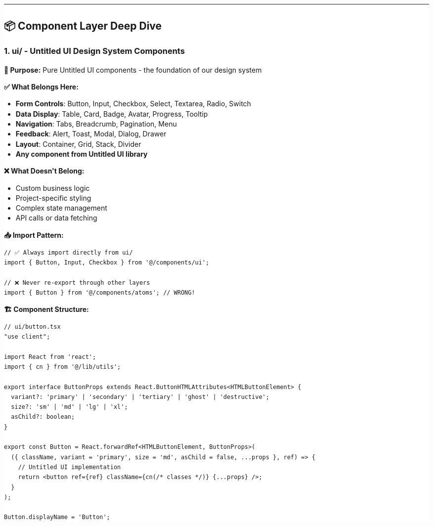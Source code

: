 
---

## 📦 Component Layer Deep Dive

### 1. **ui/** - Untitled UI Design System Components

**🎯 Purpose:** Pure Untitled UI components - the foundation of our design system

**✅ What Belongs Here:**
- **Form Controls**: Button, Input, Checkbox, Select, Textarea, Radio, Switch
- **Data Display**: Table, Card, Badge, Avatar, Progress, Tooltip
- **Navigation**: Tabs, Breadcrumb, Pagination, Menu
- **Feedback**: Alert, Toast, Modal, Dialog, Drawer
- **Layout**: Container, Grid, Stack, Divider
- **Any component from Untitled UI library**

**❌ What Doesn't Belong:**
- Custom business logic
- Project-specific styling
- Complex state management
- API calls or data fetching

**📥 Import Pattern:**
```tsx
// ✅ Always import directly from ui/
import { Button, Input, Checkbox } from '@/components/ui';

// ❌ Never re-export through other layers
import { Button } from '@/components/atoms'; // WRONG!
```

**🏗️ Component Structure:**
```tsx
// ui/button.tsx
"use client";

import React from 'react';
import { cn } from '@/lib/utils';

export interface ButtonProps extends React.ButtonHTMLAttributes<HTMLButtonElement> {
  variant?: 'primary' | 'secondary' | 'tertiary' | 'ghost' | 'destructive';
  size?: 'sm' | 'md' | 'lg' | 'xl';
  asChild?: boolean;
}

export const Button = React.forwardRef<HTMLButtonElement, ButtonProps>(
  ({ className, variant = 'primary', size = 'md', asChild = false, ...props }, ref) => {
    // Untitled UI implementation
    return <button ref={ref} className={cn(/* classes */)} {...props} />;
  }
);

Button.displayName = 'Button';
```
